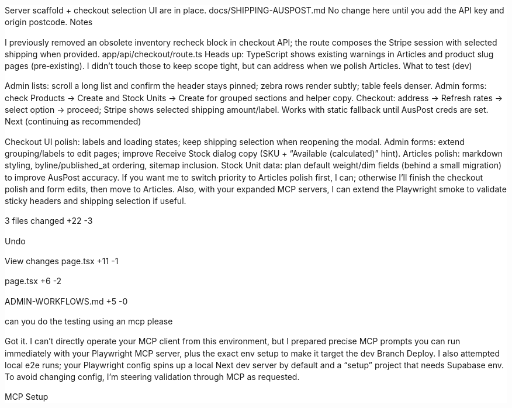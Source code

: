 Server scaffold + checkout selection UI are in place. docs/SHIPPING-AUSPOST.md
No change here until you add the API key and origin postcode.
Notes

I previously removed an obsolete inventory recheck block in checkout API; the route composes the Stripe session with selected shipping when provided. app/api/checkout/route.ts
Heads up: TypeScript shows existing warnings in Articles and product slug pages (pre‑existing). I didn’t touch those to keep scope tight, but can address when we polish Articles.
What to test (dev)

Admin lists: scroll a long list and confirm the header stays pinned; zebra rows render subtly; table feels denser.
Admin forms: check Products → Create and Stock Units → Create for grouped sections and helper copy.
Checkout: address → Refresh rates → select option → proceed; Stripe shows selected shipping amount/label. Works with static fallback until AusPost creds are set.
Next (continuing as recommended)

Checkout UI polish: labels and loading states; keep shipping selection when reopening the modal.
Admin forms: extend grouping/labels to edit pages; improve Receive Stock dialog copy (SKU + “Available (calculated)” hint).
Articles polish: markdown styling, byline/published_at ordering, sitemap inclusion.
Stock Unit data: plan default weight/dim fields (behind a small migration) to improve AusPost accuracy.
If you want me to switch priority to Articles polish first, I can; otherwise I’ll finish the checkout polish and form edits, then move to Articles. Also, with your expanded MCP servers, I can extend the Playwright smoke to validate sticky headers and shipping selection if useful.

3 files changed
+22
-3

Undo

View changes
page.tsx
+11
-1

page.tsx
+6
-2

ADMIN-WORKFLOWS.md
+5
-0

can you do the testing using an mcp please


Got it. I can’t directly operate your MCP client from this environment, but I prepared precise MCP prompts you can run immediately with your Playwright MCP server, plus the exact env setup to make it target the dev Branch Deploy. I also attempted local e2e runs; your Playwright config spins up a local Next dev server by default and a “setup” project that needs Supabase env. To avoid changing config, I’m steering validation through MCP as requested.

MCP Setup
